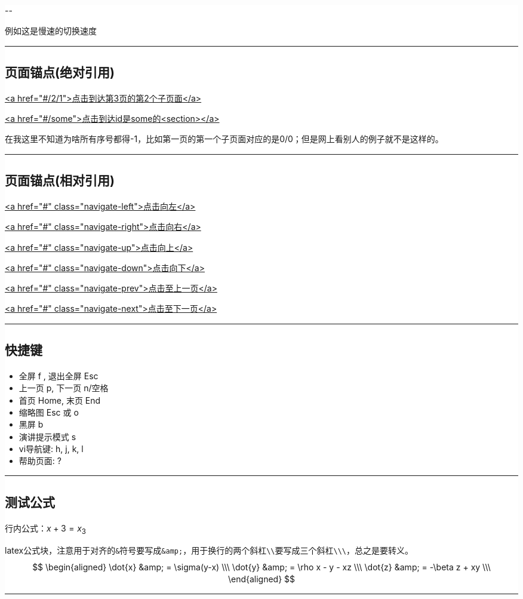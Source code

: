 --



例如这是慢速的切换速度

---

## 页面锚点(绝对引用)

<a href="#/2/1">&lt;a href="#/2/1">点击到达第3页的第2个子页面&lt;/a></a>

<a href="#/some">&lt;a href="#/some">点击到达id是some的&lt;section>&lt;/a></a>

在我这里不知道为啥所有序号都得-1，比如第一页的第一个子页面对应的是0/0；但是网上看别人的例子就不是这样的。

---



## 页面锚点(相对引用)

<a href="#" class="navigate-left">&lt;a href="#" class="navigate-left">点击向左&lt;/a></a>

<a href="#" class="navigate-right">&lt;a href="#" class="navigate-right">点击向右&lt;/a></a>

<a href="#" class="navigate-up">&lt;a href="#" class="navigate-up">点击向上&lt;/a></a>

<a href="#" class="navigate-down">&lt;a href="#" class="navigate-down">点击向下&lt;/a></a>

<a href="#" class="navigate-prev">&lt;a href="#" class="navigate-prev">点击至上一页&lt;/a></a>

<a href="#" class="navigate-next">&lt;a href="#" class="navigate-next">点击至下一页&lt;/a></a>

---

## 快捷键

- 全屏 f , 退出全屏 Esc
- 上一页 p, 下一页 n/空格
- 首页 Home, 末页 End
- 缩略图 Esc 或 o
- 黑屏 b
- 演讲提示模式 s
- vi导航键: h, j, k, l
- 帮助页面: ?

---

## 测试公式

行内公式：$x+3=x_3$

latex公式块，注意用于对齐的`&`符号要写成`&amp;`，用于换行的两个斜杠`\\`要写成三个斜杠`\\\`，总之是要转义。
$$
\begin{aligned}
  \dot{x} &amp; = \sigma(y-x) \\\
  \dot{y} &amp; = \rho x - y - xz \\\
  \dot{z} &amp; = -\beta z + xy \\\
\end{aligned}
$$

---